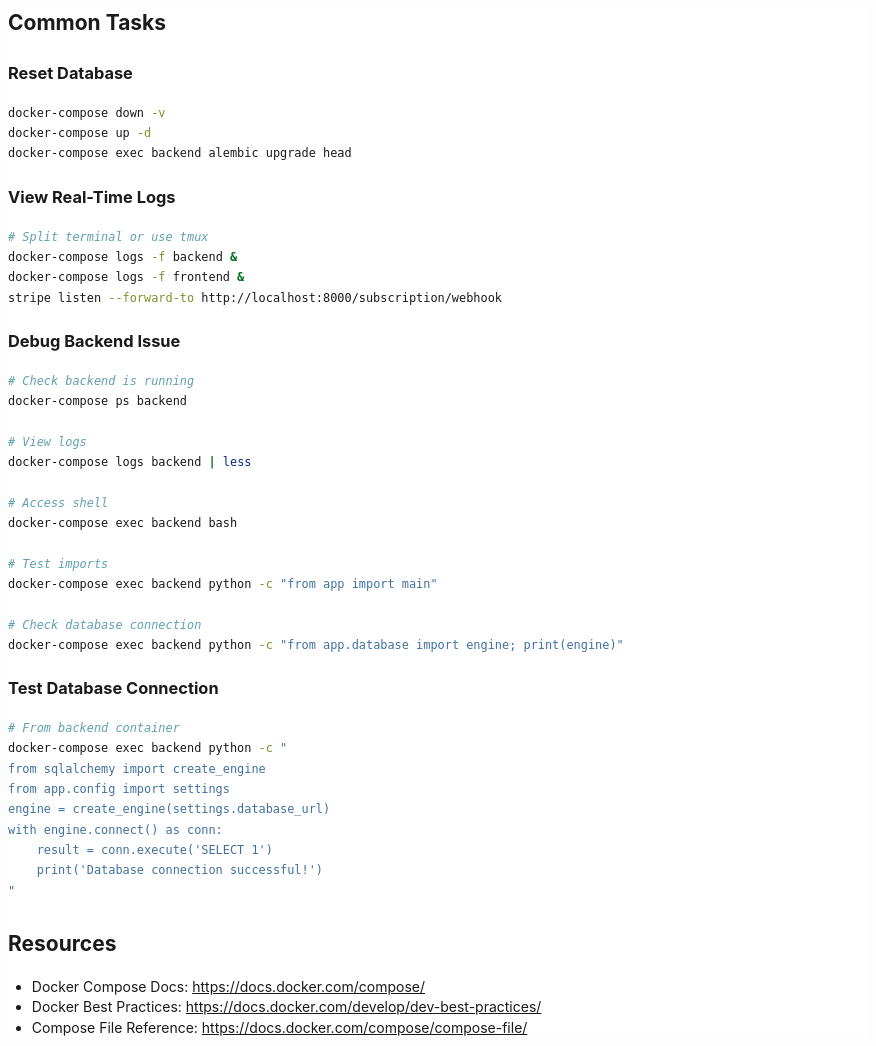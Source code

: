 ```bash
```

## Common Tasks

### Reset Database

```bash
docker-compose down -v
docker-compose up -d
docker-compose exec backend alembic upgrade head
```

### View Real-Time Logs

```bash
# Split terminal or use tmux
docker-compose logs -f backend &
docker-compose logs -f frontend &
stripe listen --forward-to http://localhost:8000/subscription/webhook
```

### Debug Backend Issue

```bash
# Check backend is running
docker-compose ps backend

# View logs
docker-compose logs backend | less

# Access shell
docker-compose exec backend bash

# Test imports
docker-compose exec backend python -c "from app import main"

# Check database connection
docker-compose exec backend python -c "from app.database import engine; print(engine)"
```

### Test Database Connection

```bash
# From backend container
docker-compose exec backend python -c "
from sqlalchemy import create_engine
from app.config import settings
engine = create_engine(settings.database_url)
with engine.connect() as conn:
    result = conn.execute('SELECT 1')
    print('Database connection successful!')
"
```

## Resources

- Docker Compose Docs: https://docs.docker.com/compose/
- Docker Best Practices: https://docs.docker.com/develop/dev-best-practices/
- Compose File Reference: https://docs.docker.com/compose/compose-file/

